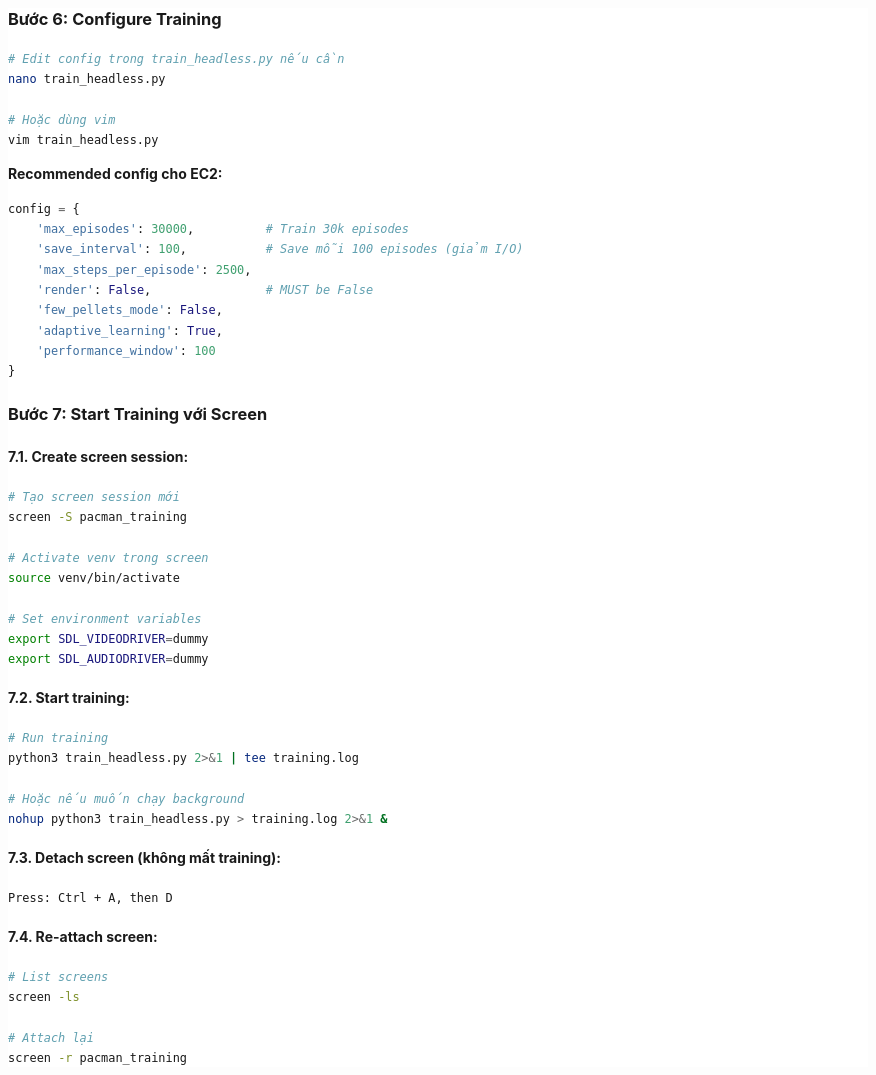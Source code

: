 ### **Bước 6: Configure Training**

```bash
# Edit config trong train_headless.py nếu cần
nano train_headless.py

# Hoặc dùng vim
vim train_headless.py
```

**Recommended config cho EC2:**
```python
config = {
    'max_episodes': 30000,          # Train 30k episodes
    'save_interval': 100,           # Save mỗi 100 episodes (giảm I/O)
    'max_steps_per_episode': 2500,
    'render': False,                # MUST be False
    'few_pellets_mode': False,
    'adaptive_learning': True,
    'performance_window': 100
}
```

### **Bước 7: Start Training với Screen**

#### **7.1. Create screen session:**
```bash
# Tạo screen session mới
screen -S pacman_training

# Activate venv trong screen
source venv/bin/activate

# Set environment variables
export SDL_VIDEODRIVER=dummy
export SDL_AUDIODRIVER=dummy
```

#### **7.2. Start training:**
```bash
# Run training
python3 train_headless.py 2>&1 | tee training.log

# Hoặc nếu muốn chạy background
nohup python3 train_headless.py > training.log 2>&1 &
```

#### **7.3. Detach screen (không mất training):**
```
Press: Ctrl + A, then D
```

#### **7.4. Re-attach screen:**
```bash
# List screens
screen -ls

# Attach lại
screen -r pacman_training
```
